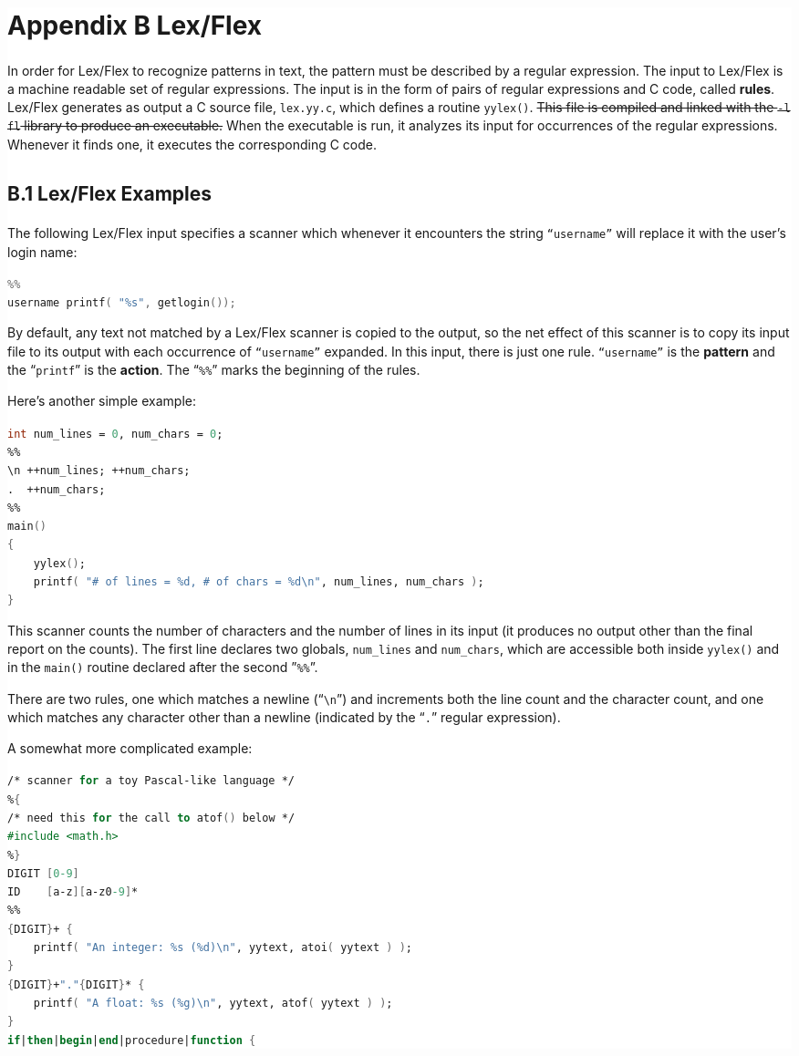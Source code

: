 # Appendix B Lex/Flex

In order for Lex/Flex to recognize patterns in text, the pattern must be described by a regular expression. The input to Lex/Flex is a machine readable set of regular expressions. The input is in the form of pairs of regular expressions and C code, called **rules**. Lex/Flex generates as output a C source file, `lex.yy.c`, which defines a routine `yylex()`. ~~This file is compiled and linked with the `-lfl` library to produce an executable.~~ When the executable is run, it analyzes its input for occurrences of the regular expressions. Whenever it finds one, it executes the corresponding C code.

## B.1 Lex/Flex Examples

The following Lex/Flex input specifies a scanner which whenever it encounters the string `“username”` will replace it with the user’s login name:

```C
%%
username printf( "%s", getlogin());
```

By default, any text not matched by a Lex/Flex scanner is copied to the output, so the net effect of this scanner is to copy its input file to its output with each occurrence of `“username”` expanded. In this input, there is just one rule. `“username”` is the **pattern** and the “`printf`” is the **action**. The “`%%`” marks the beginning of the rules.

Here’s another simple example:

```fs
int num_lines = 0, num_chars = 0;
%%
\n ++num_lines; ++num_chars;
.  ++num_chars;
%%
main()
{
    yylex();
    printf( "# of lines = %d, # of chars = %d\n", num_lines, num_chars );
}
```

This scanner counts the number of characters and the number of lines in its input (it produces no output other than the final report on the counts). The first line declares two globals, `num_lines` and `num_chars`, which are accessible both inside `yylex()` and in the `main()` routine declared after the second ”`%%`”.

There are two rules, one which matches a newline (“`\n`”) and increments both the line count and the character count, and one which matches any character other than a newline (indicated by the “`.`” regular expression).

A somewhat more complicated example:

```fs
/* scanner for a toy Pascal-like language */
%{
/* need this for the call to atof() below */
#include <math.h>
%}
DIGIT [0-9]
ID    [a-z][a-z0-9]*
%%
{DIGIT}+ {
    printf( "An integer: %s (%d)\n", yytext, atoi( yytext ) );
}
{DIGIT}+"."{DIGIT}* {
    printf( "A float: %s (%g)\n", yytext, atof( yytext ) );
}
if|then|begin|end|procedure|function {
```